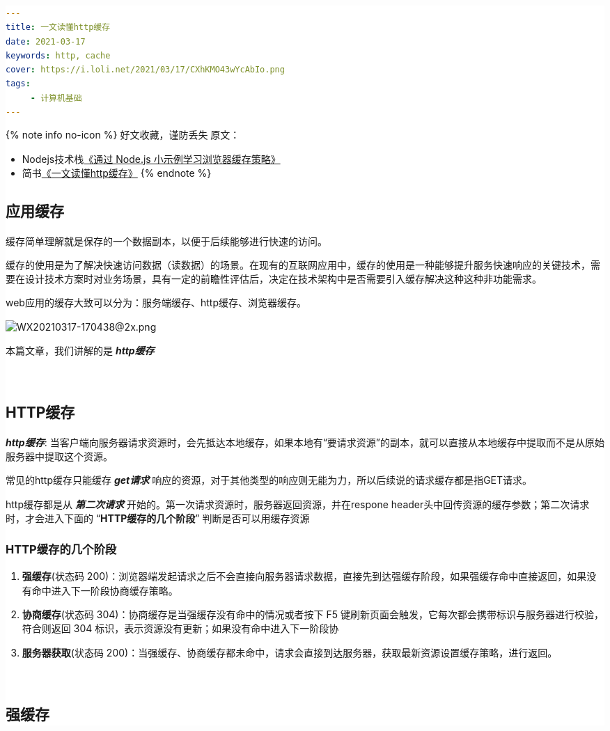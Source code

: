 ```yaml
---
title: 一文读懂http缓存
date: 2021-03-17
keywords: http, cache
cover: https://i.loli.net/2021/03/17/CXhKMO43wYcAbIo.png
tags:
     - 计算机基础
---
```


{% note info no-icon %}
好文收藏，谨防丢失
原文：
 - Nodejs技术栈[《通过 Node.js 小示例学习浏览器缓存策略》](https://mp.weixin.qq.com/s/WXdl8yoGQqMNfIDPqSQ75Q)
 - 简书[《一文读懂http缓存》](https://www.jianshu.com/p/227cee9c8d15)
{% endnote %}


## 应用缓存

缓存简单理解就是保存的一个数据副本，以便于后续能够进行快速的访问。

缓存的使用是为了解决快速访问数据（读数据）的场景。在现有的互联网应用中，缓存的使用是一种能够提升服务快速响应的关键技术，需要在设计技术方案时对业务场景，具有一定的前瞻性评估后，决定在技术架构中是否需要引入缓存解决这种这种非功能需求。

web应用的缓存大致可以分为：服务端缓存、http缓存、浏览器缓存。

![WX20210317-170438@2x.png](https://i.loli.net/2021/03/17/bw2x1HPD5npmZFC.png)

本篇文章，我们讲解的是 ***http缓存***

<br/>


## HTTP缓存

***http缓存***: 当客户端向服务器请求资源时，会先抵达本地缓存，如果本地有“要请求资源”的副本，就可以直接从本地缓存中提取而不是从原始服务器中提取这个资源。

常见的http缓存只能缓存 ***get请求*** 响应的资源，对于其他类型的响应则无能为力，所以后续说的请求缓存都是指GET请求。

http缓存都是从 ***第二次请求*** 开始的。第一次请求资源时，服务器返回资源，并在respone header头中回传资源的缓存参数；第二次请求时，才会进入下面的 “**HTTP缓存的几个阶段**” 判断是否可以用缓存资源

### HTTP缓存的几个阶段

1. **强缓存**(状态码 200)：浏览器端发起请求之后不会直接向服务器请求数据，直接先到达强缓存阶段，如果强缓存命中直接返回，如果没有命中进入下一阶段协商缓存策略。

2. **协商缓存**(状态码 304)：协商缓存是当强缓存没有命中的情况或者按下 F5 键刷新页面会触发，它每次都会携带标识与服务器进行校验，符合则返回 304 标识，表示资源没有更新；如果没有命中进入下一阶段协

3. **服务器获取**(状态码 200)：当强缓存、协商缓存都未命中，请求会直接到达服务器，获取最新资源设置缓存策略，进行返回。

<br/>


## 强缓存
